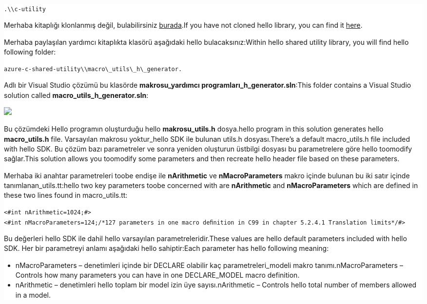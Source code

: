 ```
.\\c-utility
```

<span data-ttu-id="daff1-293">Merhaba kitaplığı klonlanmış değil, bulabilirsiniz [burada](https://github.com/Azure/azure-c-shared-utility).</span><span class="sxs-lookup"><span data-stu-id="daff1-293">If you have not cloned hello library, you can find it [here](https://github.com/Azure/azure-c-shared-utility).</span></span>

<span data-ttu-id="daff1-294">Merhaba paylaşılan yardımcı kitaplıkta klasörü aşağıdaki hello bulacaksınız:</span><span class="sxs-lookup"><span data-stu-id="daff1-294">Within hello shared utility library, you will find hello following folder:</span></span>

```
azure-c-shared-utility\\macro\_utils\_h\_generator.
```

<span data-ttu-id="daff1-295">Adlı bir Visual Studio çözümü bu klasörde **makrosu\_yardımcı programları\_h\_generator.sln**:</span><span class="sxs-lookup"><span data-stu-id="daff1-295">This folder contains a Visual Studio solution called **macro\_utils\_h\_generator.sln**:</span></span>

  ![](media/iot-hub-device-sdk-c-serializer/01-macro_utils_h_generator.PNG)

<span data-ttu-id="daff1-296">Bu çözümdeki Hello programın oluşturduğu hello **makrosu\_utils.h** dosya.</span><span class="sxs-lookup"><span data-stu-id="daff1-296">hello program in this solution generates hello **macro\_utils.h** file.</span></span> <span data-ttu-id="daff1-297">Varsayılan makrosu yoktur\_hello SDK ile bulunan utils.h dosyası.</span><span class="sxs-lookup"><span data-stu-id="daff1-297">There’s a default macro\_utils.h file included with hello SDK.</span></span> <span data-ttu-id="daff1-298">Bu çözüm bazı parametreler ve sonra yeniden oluşturun üstbilgi dosyası bu parametrelere göre hello toomodify sağlar.</span><span class="sxs-lookup"><span data-stu-id="daff1-298">This solution allows you toomodify some parameters and then recreate hello header file based on these parameters.</span></span>

<span data-ttu-id="daff1-299">Merhaba iki anahtar parametreleri toobe endişe ile **nArithmetic** ve **nMacroParameters** makro içinde bulunan bu iki satır içinde tanımlanan\_utils.tt:</span><span class="sxs-lookup"><span data-stu-id="daff1-299">hello two key parameters toobe concerned with are **nArithmetic** and **nMacroParameters** which are defined in these two lines found in macro\_utils.tt:</span></span>

```
<#int nArithmetic=1024;#>
<#int nMacroParameters=124;/*127 parameters in one macro deﬁnition in C99 in chapter 5.2.4.1 Translation limits*/#>

```

<span data-ttu-id="daff1-300">Bu değerleri hello SDK ile dahil hello varsayılan parametreleridir.</span><span class="sxs-lookup"><span data-stu-id="daff1-300">These values are hello default parameters included with hello SDK.</span></span> <span data-ttu-id="daff1-301">Her bir parametreyi anlamı aşağıdaki hello sahiptir:</span><span class="sxs-lookup"><span data-stu-id="daff1-301">Each parameter has hello following meaning:</span></span>

* <span data-ttu-id="daff1-302">nMacroParameters – denetimleri içinde bir DECLARE olabilir kaç parametreleri\_modeli makro tanımı.</span><span class="sxs-lookup"><span data-stu-id="daff1-302">nMacroParameters – Controls how many parameters you can have in one DECLARE\_MODEL macro definition.</span></span>
* <span data-ttu-id="daff1-303">nArithmetic – denetimleri hello toplam bir model izin üye sayısı.</span><span class="sxs-lookup"><span data-stu-id="daff1-303">nArithmetic – Controls hello total number of members allowed in a model.</span></span>
